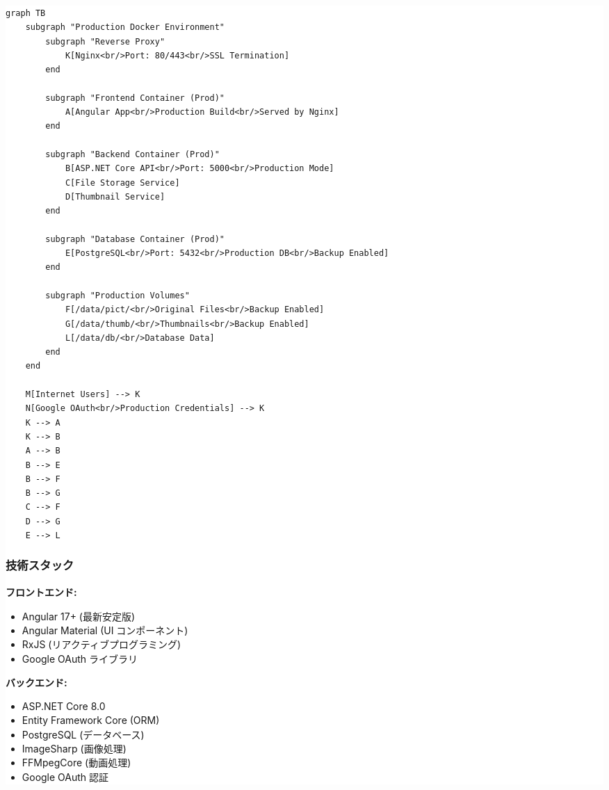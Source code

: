 ```mermaid
graph TB
    subgraph "Production Docker Environment"
        subgraph "Reverse Proxy"
            K[Nginx<br/>Port: 80/443<br/>SSL Termination]
        end
        
        subgraph "Frontend Container (Prod)"
            A[Angular App<br/>Production Build<br/>Served by Nginx]
        end
        
        subgraph "Backend Container (Prod)"
            B[ASP.NET Core API<br/>Port: 5000<br/>Production Mode]
            C[File Storage Service]
            D[Thumbnail Service]
        end
        
        subgraph "Database Container (Prod)"
            E[PostgreSQL<br/>Port: 5432<br/>Production DB<br/>Backup Enabled]
        end
        
        subgraph "Production Volumes"
            F[/data/pict/<br/>Original Files<br/>Backup Enabled]
            G[/data/thumb/<br/>Thumbnails<br/>Backup Enabled]
            L[/data/db/<br/>Database Data]
        end
    end
    
    M[Internet Users] --> K
    N[Google OAuth<br/>Production Credentials] --> K
    K --> A
    K --> B
    A --> B
    B --> E
    B --> F
    B --> G
    C --> F
    D --> G
    E --> L
```

### 技術スタック

**フロントエンド:**
- Angular 17+ (最新安定版)
- Angular Material (UI コンポーネント)
- RxJS (リアクティブプログラミング)
- Google OAuth ライブラリ

**バックエンド:**
- ASP.NET Core 8.0
- Entity Framework Core (ORM)
- PostgreSQL (データベース)
- ImageSharp (画像処理)
- FFMpegCore (動画処理)
- Google OAuth 認証
